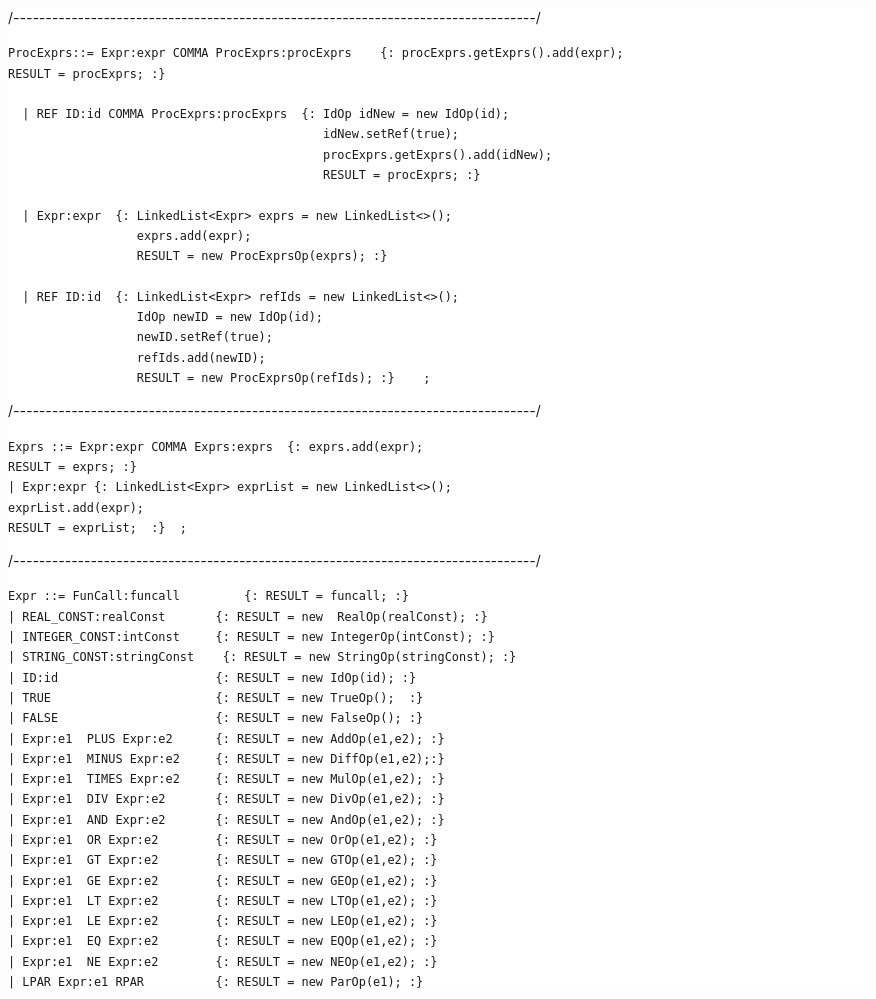 /*---------------------------------------------------------------------------------*/

    ProcExprs::= Expr:expr COMMA ProcExprs:procExprs    {: procExprs.getExprs().add(expr);
    RESULT = procExprs; :}

	  | REF ID:id COMMA ProcExprs:procExprs  {: IdOp idNew = new IdOp(id);
	                                            idNew.setRef(true);
	                                            procExprs.getExprs().add(idNew);
	                                            RESULT = procExprs; :}

      | Expr:expr  {: LinkedList<Expr> exprs = new LinkedList<>();
                      exprs.add(expr);
                      RESULT = new ProcExprsOp(exprs); :}

	  | REF ID:id  {: LinkedList<Expr> refIds = new LinkedList<>();
                      IdOp newID = new IdOp(id);
                      newID.setRef(true);
	                  refIds.add(newID);
	                  RESULT = new ProcExprsOp(refIds); :}    ;

/*---------------------------------------------------------------------------------*/

    Exprs ::= Expr:expr COMMA Exprs:exprs  {: exprs.add(expr);
    RESULT = exprs; :}
    | Expr:expr {: LinkedList<Expr> exprList = new LinkedList<>();
    exprList.add(expr);
    RESULT = exprList;  :}  ;

/*---------------------------------------------------------------------------------*/
           


    Expr ::= FunCall:funcall         {: RESULT = funcall; :}
    | REAL_CONST:realConst       {: RESULT = new  RealOp(realConst); :}
    | INTEGER_CONST:intConst     {: RESULT = new IntegerOp(intConst); :}
    | STRING_CONST:stringConst    {: RESULT = new StringOp(stringConst); :}
    | ID:id                      {: RESULT = new IdOp(id); :}
    | TRUE                       {: RESULT = new TrueOp();  :}
    | FALSE                      {: RESULT = new FalseOp(); :}
    | Expr:e1  PLUS Expr:e2      {: RESULT = new AddOp(e1,e2); :}
    | Expr:e1  MINUS Expr:e2     {: RESULT = new DiffOp(e1,e2);:}
    | Expr:e1  TIMES Expr:e2     {: RESULT = new MulOp(e1,e2); :}
    | Expr:e1  DIV Expr:e2       {: RESULT = new DivOp(e1,e2); :}
    | Expr:e1  AND Expr:e2       {: RESULT = new AndOp(e1,e2); :}
    | Expr:e1  OR Expr:e2        {: RESULT = new OrOp(e1,e2); :}
    | Expr:e1  GT Expr:e2        {: RESULT = new GTOp(e1,e2); :}
    | Expr:e1  GE Expr:e2        {: RESULT = new GEOp(e1,e2); :}
    | Expr:e1  LT Expr:e2        {: RESULT = new LTOp(e1,e2); :}
    | Expr:e1  LE Expr:e2        {: RESULT = new LEOp(e1,e2); :}
    | Expr:e1  EQ Expr:e2        {: RESULT = new EQOp(e1,e2); :}
    | Expr:e1  NE Expr:e2        {: RESULT = new NEOp(e1,e2); :}
    | LPAR Expr:e1 RPAR          {: RESULT = new ParOp(e1); :}